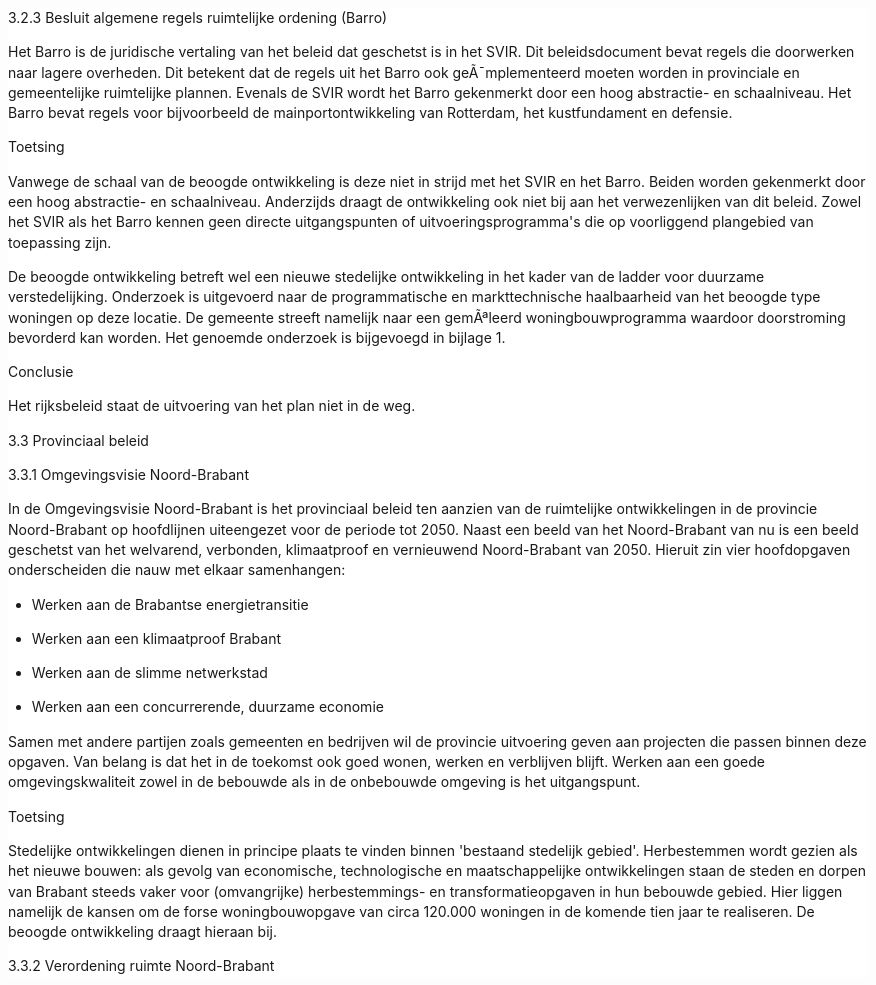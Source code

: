 3\.2\.3 Besluit algemene regels ruimtelijke ordening (Barro)

Het Barro is de juridische vertaling van het beleid dat geschetst is in het SVIR. Dit beleidsdocument bevat regels die doorwerken naar lagere overheden. Dit betekent dat de regels uit het Barro ook geÃ¯mplementeerd moeten worden in provinciale en gemeentelijke ruimtelijke plannen. Evenals de SVIR wordt het Barro gekenmerkt door een hoog abstractie\- en schaalniveau. Het Barro bevat regels voor bijvoorbeeld de mainportontwikkeling van Rotterdam, het kustfundament en defensie.

Toetsing

Vanwege de schaal van de beoogde ontwikkeling is deze niet in strijd met het SVIR en het Barro. Beiden worden gekenmerkt door een hoog abstractie\- en schaalniveau. Anderzijds draagt de ontwikkeling ook niet bij aan het verwezenlijken van dit beleid. Zowel het SVIR als het Barro kennen geen directe uitgangspunten of uitvoeringsprogramma's die op voorliggend plangebied van toepassing zijn.

De beoogde ontwikkeling betreft wel een nieuwe stedelijke ontwikkeling in het kader van de ladder voor duurzame verstedelijking. Onderzoek is uitgevoerd naar de programmatische en markttechnische haalbaarheid van het beoogde type woningen op deze locatie. De gemeente streeft namelijk naar een gemÃªleerd woningbouwprogramma waardoor doorstroming bevorderd kan worden. Het genoemde onderzoek is bijgevoegd in bijlage 1.

Conclusie

Het rijksbeleid staat de uitvoering van het plan niet in de weg.

3\.3 Provinciaal beleid

3\.3\.1 Omgevingsvisie Noord\-Brabant

In de Omgevingsvisie Noord\-Brabant is het provinciaal beleid ten aanzien van de ruimtelijke ontwikkelingen in de provincie Noord\-Brabant op hoofdlijnen uiteengezet voor de periode tot 2050\. Naast een beeld van het Noord\-Brabant van nu is een beeld geschetst van het welvarend, verbonden, klimaatproof en vernieuwend Noord\-Brabant van 2050\. Hieruit zin vier hoofdopgaven onderscheiden die nauw met elkaar samenhangen:

* Werken aan de Brabantse energietransitie

* Werken aan een klimaatproof Brabant

* Werken aan de slimme netwerkstad

* Werken aan een concurrerende, duurzame economie

Samen met andere partijen zoals gemeenten en bedrijven wil de provincie uitvoering geven aan projecten die passen binnen deze opgaven. Van belang is dat het in de toekomst ook goed wonen, werken en verblijven blijft. Werken aan een goede omgevingskwaliteit zowel in de bebouwde als in de onbebouwde omgeving is het uitgangspunt.

Toetsing

Stedelijke ontwikkelingen dienen in principe plaats te vinden binnen 'bestaand stedelijk gebied'. Herbestemmen wordt gezien als het nieuwe bouwen: als gevolg van economische, technologische en maatschappelijke ontwikkelingen staan de steden en dorpen van Brabant steeds vaker voor (omvangrijke) herbestemmings\- en transformatieopgaven in hun bebouwde gebied. Hier liggen namelijk de kansen om de forse woningbouwopgave van circa 120\.000 woningen in de komende tien jaar te realiseren. De beoogde ontwikkeling draagt hieraan bij.

3\.3\.2 Verordening ruimte Noord\-Brabant
